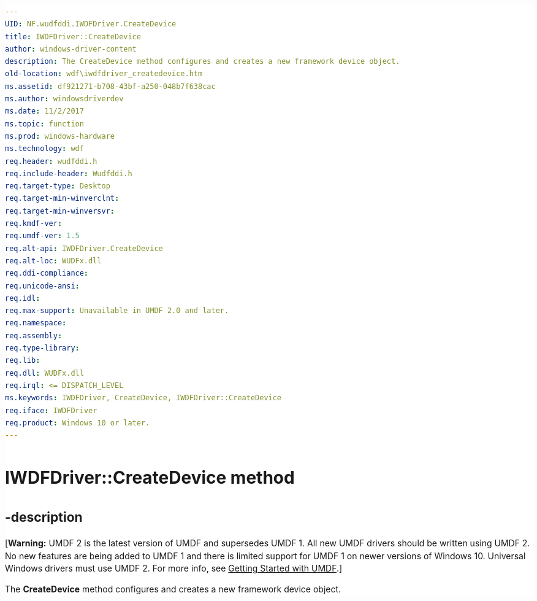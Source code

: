 ```yaml
---
UID: NF.wudfddi.IWDFDriver.CreateDevice
title: IWDFDriver::CreateDevice
author: windows-driver-content
description: The CreateDevice method configures and creates a new framework device object.
old-location: wdf\iwdfdriver_createdevice.htm
ms.assetid: df921271-b708-43bf-a250-048b7f638cac
ms.author: windowsdriverdev
ms.date: 11/2/2017
ms.topic: function
ms.prod: windows-hardware
ms.technology: wdf
req.header: wudfddi.h
req.include-header: Wudfddi.h
req.target-type: Desktop
req.target-min-winverclnt: 
req.target-min-winversvr: 
req.kmdf-ver: 
req.umdf-ver: 1.5
req.alt-api: IWDFDriver.CreateDevice
req.alt-loc: WUDFx.dll
req.ddi-compliance: 
req.unicode-ansi: 
req.idl: 
req.max-support: Unavailable in UMDF 2.0 and later.
req.namespace: 
req.assembly: 
req.type-library: 
req.lib: 
req.dll: WUDFx.dll
req.irql: <= DISPATCH_LEVEL
ms.keywords: IWDFDriver, CreateDevice, IWDFDriver::CreateDevice
req.iface: IWDFDriver
req.product: Windows 10 or later.
---
```


# IWDFDriver::CreateDevice method



## -description
<p class="CCE_Message">[<b>Warning:</b> UMDF 2 is the latest version of UMDF and supersedes UMDF 1.  All new UMDF drivers should be written using UMDF 2.  No new features are being added to UMDF 1 and there is limited support for UMDF 1 on newer versions of Windows 10.  Universal Windows drivers must use UMDF 2.  For more info, see <a href="https://docs.microsoft.com/en-us/windows-hardware/drivers/wdf/getting-started-with-umdf-version-2">Getting Started with UMDF</a>.]</p>
<p>The <b>CreateDevice</b> method configures and creates a new framework device object.</p>
